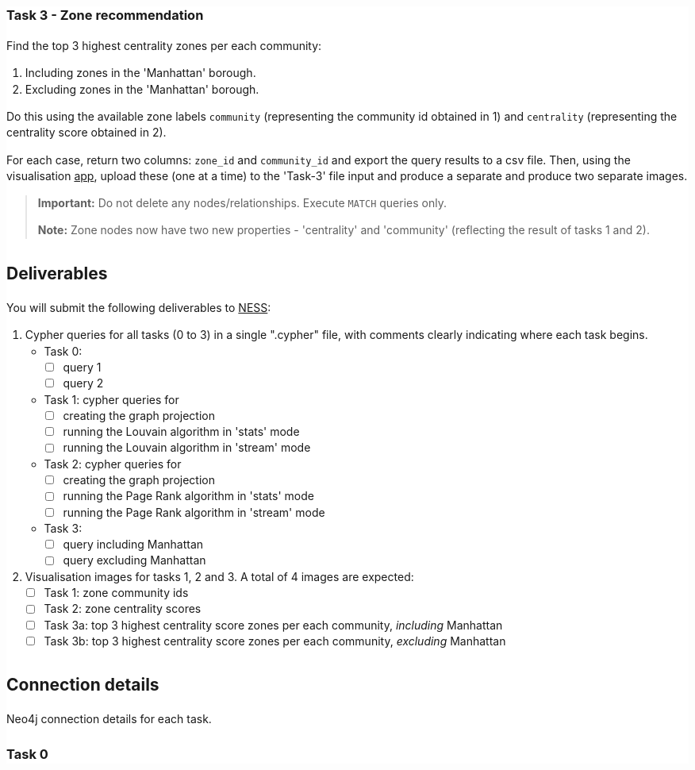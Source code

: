 ### Task 3 - Zone recommendation

Find the top 3 highest centrality zones per each community:

1. Including zones in the 'Manhattan' borough. 
2. Excluding zones in the 'Manhattan' borough.

Do this using the available zone labels `community` (representing the community
id obtained in 1) and `centrality` (representing the centrality score obtained in 2).

For each case, return two columns: `zone_id` and `community_id` and export the query results to a
csv file. Then, using the visualisation
[app](http://csc8101-neo4j-shiny.uksouth.cloudapp.azure.com/), upload these (one at a time) to the
'Task-3' file input and produce a separate and produce two separate images.

> **Important:** Do not delete any nodes/relationships. Execute `MATCH` queries only.
>
> **Note:** Zone nodes now have two new properties - 'centrality' and 'community' (reflecting the result of tasks 1 and 2).


## Deliverables

You will submit the following deliverables to [NESS](https://ness.ncl.ac.uk):

1. Cypher queries for all tasks (0 to 3) in a single ".cypher" file, with comments clearly indicating where each task begins.
    - Task 0:
        - [ ] query 1
        - [ ] query 2
    - Task 1: cypher queries for
        - [ ] creating the graph projection
        - [ ] running the Louvain algorithm in 'stats' mode
        - [ ] running the Louvain algorithm in 'stream' mode
    - Task 2: cypher queries for
        - [ ] creating the graph projection
        -  [ ] running the Page Rank algorithm in 'stats' mode
        - [ ] running the Page Rank algorithm in 'stream' mode
    - Task 3:
        - [ ] query including Manhattan
        - [ ] query excluding Manhattan
2.  Visualisation images for tasks 1, 2 and 3. A total of 4 images are expected:
    - [ ] Task 1: zone community ids
    - [ ] Task 2: zone centrality scores
    - [ ] Task 3a: top 3 highest centrality score zones per each community, _including_ Manhattan
    - [ ] Task 3b: top 3 highest centrality score zones per each community, _excluding_ Manhattan

## Connection details

Neo4j connection details for each task.

### Task 0
